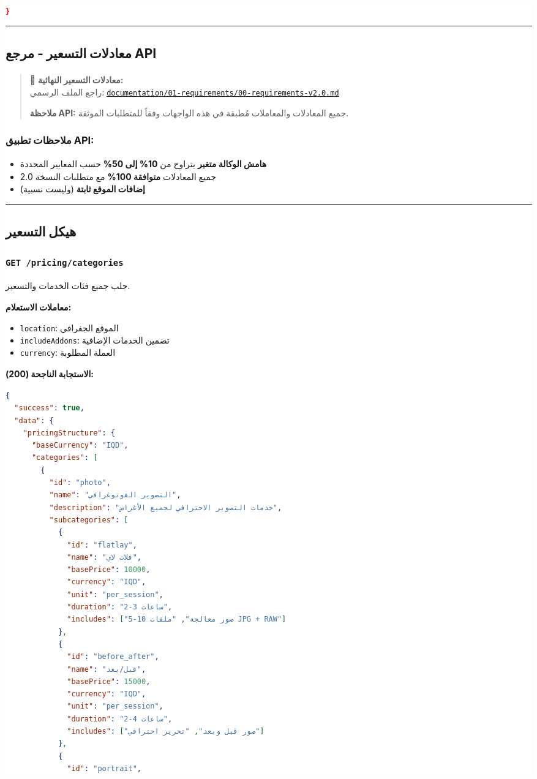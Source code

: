 ```json
}
```

---

## معادلات التسعير - مرجع API

> 🔗 **معادلات التسعير النهائية:**  
> راجع الملف الرسمي: [`documentation/01-requirements/00-requirements-v2.0.md`](../../01-requirements/00-requirements-v2.0.md#معادلات-التسعير-النهائية-المحسومة)
> 
> **ملاحظة API:** جميع المعادلات والمعاملات مُطبقة في هذه الواجهات وفقاً للمتطلبات الموثقة.

### ملاحظات تطبيق API:
- **هامش الوكالة متغير** يتراوح من **10% إلى 50%** حسب المعايير المحددة
- جميع المعادلات **متوافقة 100%** مع متطلبات النسخة 2.0
- **إضافات الموقع ثابتة** (وليست نسبية)

---

## هيكل التسعير

### `GET /pricing/categories`
جلب جميع فئات الخدمات والتسعير.

**معاملات الاستعلام:**
- `location`: الموقع الجغرافي
- `includeAddons`: تضمين الخدمات الإضافية
- `currency`: العملة المطلوبة

**الاستجابة الناجحة (200):**
```json
{
  "success": true,
  "data": {
    "pricingStructure": {
      "baseCurrency": "IQD",
      "categories": [
        {
          "id": "photo",
          "name": "التصوير الفوتوغرافي",
          "description": "خدمات التصوير الاحترافي لجميع الأغراض",
          "subcategories": [
            {
              "id": "flatlay",
              "name": "فلات لاي",
              "basePrice": 10000,
              "currency": "IQD",
              "unit": "per_session",
              "duration": "2-3 ساعات",
              "includes": ["5-10 صور معالجة", "ملفات JPG + RAW"]
            },
            {
              "id": "before_after",
              "name": "قبل/بعد",
              "basePrice": 15000,
              "currency": "IQD",
              "unit": "per_session", 
              "duration": "2-4 ساعات",
              "includes": ["صور قبل وبعد", "تحرير احترافي"]
            },
            {
              "id": "portrait",
```